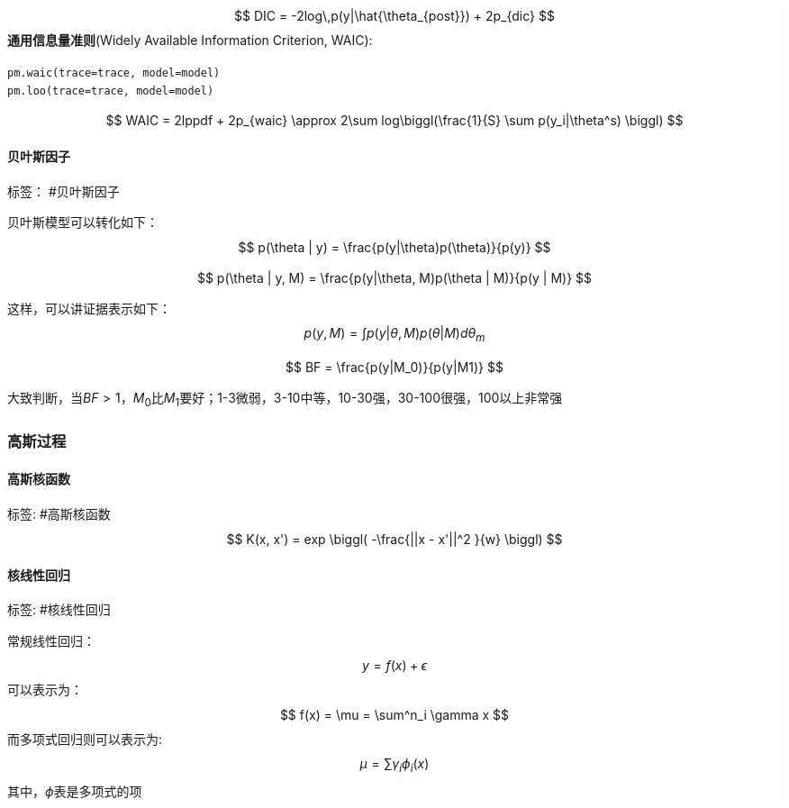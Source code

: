 
$$
DIC = -2log\,p(y|\hat{\theta_{post}}) + 2p_{dic}
$$
**通用信息量准则**(Widely Available Information Criterion, WAIC):

```
pm.waic(trace=trace, model=model)
pm.loo(trace=trace, model=model)
```


$$
WAIC = 2lppdf + 2p_{waic} \approx 2\sum log\biggl(\frac{1}{S} \sum p(y_i|\theta^s) \biggl)
$$


#### 贝叶斯因子

标签： #贝叶斯因子

贝叶斯模型可以转化如下：
$$
p(\theta | y) = \frac{p(y|\theta)p(\theta)}{p(y)}
$$

$$
p(\theta | y, M) = \frac{p(y|\theta, M)p(\theta | M)}{p(y | M)}
$$

这样，可以讲证据表示如下：
$$
p(y, M) = \int p(y | \theta, M)p(\theta| M) d\theta_m
$$

$$
BF = \frac{p(y|M_0)}{p(y|M1)}
$$

大致判断，当$BF >1$，$M_0$比$M_1$要好；1-3微弱，3-10中等，10-30强，30-100很强，100以上非常强

### 高斯过程

#### 高斯核函数

标签: #高斯核函数
$$
K(x, x') = exp \biggl( -\frac{||x - x'||^2 }{w} \biggl)
$$

#### 核线性回归

标签: #核线性回归

常规线性回归：
$$
y = f(x) + \epsilon
$$
可以表示为：
$$
f(x) = \mu = \sum^n_i \gamma x
$$
而多项式回归则可以表示为:
$$
\mu = \sum \gamma_i \phi_i (x)
$$
 其中，$\phi$表是多项式的项

